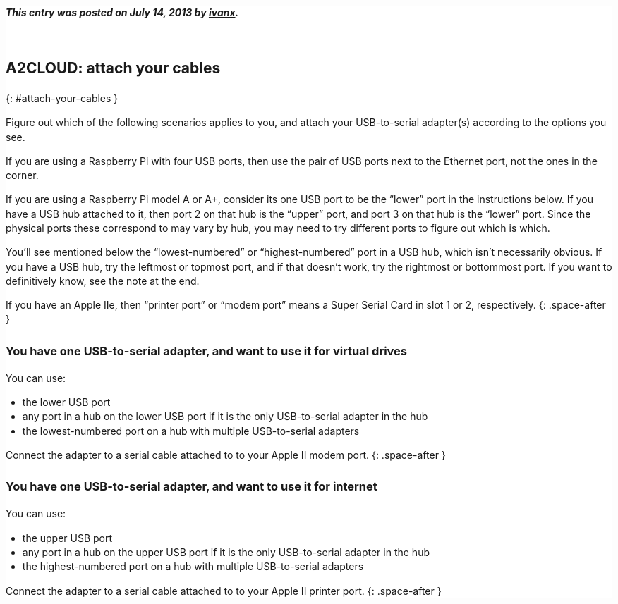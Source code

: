 
##### This entry was posted on July 14, 2013 by [ivanx][].

* * *

## A2CLOUD: attach your cables
{: #attach-your-cables }

Figure out which of the following scenarios applies to you, and attach your
USB-to-serial adapter(s) according to the options you see.

If you are using a Raspberry Pi with four USB ports, then use the pair of USB
ports next to the Ethernet port, not the ones in the corner.

If you are using a Raspberry Pi model A or A+, consider its one USB port to be
the “lower” port in the instructions below. If you have a USB hub attached to
it, then port 2 on that hub is the “upper” port, and port 3 on that hub is the
“lower” port. Since the physical ports these correspond to may vary by hub,
you may need to try different ports to figure out which is which.

You’ll see mentioned below the “lowest-numbered” or “highest-numbered” port in
a USB hub, which isn’t necessarily obvious. If you have a USB hub, try the
leftmost or topmost port, and if that doesn’t work, try the rightmost or
bottommost port. If you want to definitively know, see the note at the end.

If you have an Apple IIe, then “printer port” or “modem port” means a Super
Serial Card in slot 1 or 2, respectively.
{: .space-after }

### You have one USB-to-serial adapter, and want to use it for virtual drives

You can use:

* the lower USB port
* any port in a hub on the lower USB port if it is the only USB-to-serial
  adapter in the hub
* the lowest-numbered port on a hub with multiple USB-to-serial adapters

Connect the adapter to a serial cable attached to to your Apple II modem port.
{: .space-after }

### You have one USB-to-serial adapter, and want to use it for internet

You can use:

* the upper USB port
* any port in a hub on the upper USB port if it is the only USB-to-serial
  adapter in the hub
* the highest-numbered port on a hub with multiple USB-to-serial adapters

Connect the adapter to a serial cable attached to to your Apple II printer
port.
{: .space-after }


[A2CLOUD]: index.html "A2CLOUD"
[Apple II Extravaganza]: [http://appleii.ivanx.com/
[Raspberry Pi Party]: http://ivanx.com/raspberrypi
[ivanx]: mailto:ivan@ivanx.com "Contact Ivan Drucker"
[v_img01]: http://img.youtube.com/vi/kYkOxe4mjHg/0.jpg
[video01]: http://www.youtube.com/watch?v=kYkOxe4mjHg
[v_img02]: http://img.youtube.com/vi/saIdvQNgm3c/0.jpg
[video02]: http://www.youtube.com/watch?v=saIdvQNgm3c
[v_img03]: http://img.youtube.com/vi/iOKIQNF8sZY/0.jpg
[video03]: http://www.youtube.com/watch?v=iOKIQNF8sZY
[24]: http://www.raspberrypi.org "Raspberry Pi"
[25]: #ivanx-february-17-2014-at-943-pm "A2CLOUD on non-Pi computers"
[26]: http://appleii.ivanx.com/a2server/ "A2SERVER"
[27]: http://schmenk.is-a-geek.com/wordpress/ "Apple II Pi"
[28]: http://appleii.ivanx.com/rasppleii/ "Raspple II"
[30]: #apple-ii-plus-and-unenhanced-iie "A2CLOUD: log in from your Apple II"
[31]: http://www.raspberrypi.org/products/ "Raspberry Pi purchase"
[32]: http://www.amazon.com/s/ref=nb_sb_ss_i_0_4?url=search-alias%3Daps&amp;field-keywords=raspberry+pi+2&amp;sprefix=rasp%2Caps%2C173 "Raspberry Pi 2 Model B search - Amazon"
[33]: http://www.amazon.com/gp/product/B00LPESRUK/ref=as_li_tl?ie=UTF8&amp;camp=1789&amp;creative=390957&amp;creativeASIN=B00LPESRUK&amp;linkCode=as2&amp;tag=ivane-20&amp;linkId=B7F2LQNXIWGYCNYQ "Raspberry Pi 1 model B+ - Amazon"
[34]: http://www.amazon.com/gp/product/B009SQQF9C/ref=as_li_ss_tl?ie=UTF8&amp;camp=1789&amp;creative=390957&amp;creativeASIN=B009SQQF9C&amp;linkCode=as2&amp;tag=ivane-20 "Raspberry Pi 1 model B - Amazon"
[35]: http://www.amazon.com/Raspberry-Pi-Model-A-256MB/dp/B00PEX05TO/ref=sr_1_1?ie=UTF8&amp;qid=1423325260&amp;sr=8-1&amp;keywords=raspberry+pi+model+a%2B "Raspberry Pi 1 model A+ - Amazon"
[36]: http://www.amazon.com/s/?_encoding=UTF8&amp;camp=1789&amp;creative=390957&amp;field-keywords=4gb%20sd%20card&amp;linkCode=ur2&amp;rh=i%3Aaps%2Ck%3A4gb%20sd%20card&amp;sprefix=4gb%20s%2Caps&amp;tag=ivane-20&amp;url=search-alias%3Daps "SD card"
[37]: http://www.amazon.com/s/?_encoding=UTF8&amp;camp=1789&amp;creative=390957&amp;field-keywords=8gb%20sd%20card&amp;linkCode=ur2&amp;rh=i%3Aaps%2Ck%3A4gb%20sd%20card&amp;sprefix=4gb%20s%2Caps&amp;tag=ivane-20&amp;url=search-alias%3Daps "8 GB SD card at Amazon"
[38]: http://www.amazon.com/gp/product/B00A9PO5AM/ref=as_li_ss_tl?ie=UTF8&amp;camp=1789&amp;creative=390957&amp;creativeASIN=B00A9PO5AM&amp;linkCode=as2&amp;tag=ivane-20
[39]: http://www.amazon.com/s/?_encoding=UTF8&amp;camp=1789&amp;creative=390957&amp;field-keywords=ethernet%20cable&amp;linkCode=ur2&amp;rh=i%3Aaps%2Ck%3Aethernet%20cable&amp;sprefix=ethernet%2Caps&amp;tag=ivane-20&amp;url=search-alias%3Daps "ethernet cable"
[40]: http://ivanx.com/raspberrypi/raspberrypi_wifi.html "Raspberry Pi WiFi"
[41]: http://retrofloppy.com/products.html "Apple II null modem serial cable"
[42]: http://adtpro.sourceforge.net/connectionsserial.html "ADTPro serial connections"
[43]: http://www.amazon.com/gp/product/B0007T27H8/ref=as_li_ss_tl?ie=UTF8&amp;camp=1789&amp;creative=390957&amp;creativeASIN=B0007T27H8&amp;linkCode=as2&amp;tag=ivane-20 "TRENDnet TU-S9 USB-to-serial adapter"
[44]: http://www.ebay.com/sch/i.html?_nkw=apple+super+serial+card "eBay - Apple Super Serial Card"
[45]: http://www.amazon.com/gp/product/B006T9B6R2/ref=as_li_ss_tl?ie=UTF8&amp;camp=1789&amp;creative=390957&amp;creativeASIN=B006T9B6R2&amp;linkCode=as2&amp;tag=ivane-20 "SD card reader"
[46]: http://www.amazon.com/s/?_encoding=UTF8&amp;camp=1789&amp;creative=390957&amp;field-keywords=usb%20keyboard&amp;linkCode=ur2&amp;rh=i%3Aaps%2Ck%3Ausb%20keyboard&amp;tag=ivane-20&amp;url=search-alias%3Daps "USB keyboard"
[47]: http://www.amazon.com/s/?_encoding=UTF8&amp;camp=1789&amp;creative=390957&amp;field-keywords=usb%20mouse&amp;linkCode=ur2&amp;rh=i%3Aaps%2Ck%3Ausb%20mouse&amp;tag=ivane-20&amp;url=search-alias%3Daps "USB mouse"
[48]: http://www.amazon.com/s/?_encoding=UTF8&amp;camp=1789&amp;creative=390957&amp;field-keywords=powered%20usb%20hub&amp;linkCode=ur2&amp;rh=i%3Aaps%2Ck%3Apowered%20usb%20hub&amp;tag=ivane-20&amp;url=search-alias%3Daps "powered USB hub"
[49]: http://ultimateapple2.com "Apple II Pi card from Ultimate Apple 2"
[50]: http://www.pridopia.co.uk/pi-232r1-db9.html "Raspberry Pi console cable"
[51]: http://www.amazon.com/s/ref=nb_sb_noss?url=search-alias%3Delectronics&amp;field-keywords=db9+male+female+null+modem+adapter+-usb&amp;rh=n%3A172282%2Ck%3Adb9+male+female+null+modem+adapter+-usb "DE-9 male-to-female null modem adapters at Amazon"
[52]: https://www.sdcard.org/downloads/formatter_4/
[53]: http://support.apple.com/kb/dl999
[54]: http://www.chiark.greenend.org.uk/~sgtatham/putty/
[55]: http://ivanx.com/raspberrypi/files/PiFinder.zip
[56]: http://www.advanced-ip-scanner.com/
[57]: https://itunes.apple.com/us/app/microsoft-remote-desktop/id715768417?mt=12 "Microsoft Remote Desktop for Mac"
[58]: http://elinux.org/RPi_VNC_Server "configure TightVNCServer"
[59]: http://elinux.org/Configuring_a_Static_IP_address_on_your_Raspberry_Pi "Raspberry Pi static IP address"
[60]: http://adtpro.sourceforge.net/vdrive.html "VSDRIVE"
[61]: http://adtpro.sourceforge.net/ "ADTPro"
[62]: http://appleii.ivanx.com/a2cloud/files/A2CLOUD.DSK "140K A2CLOUD boot disk"
[63]: http://appleii.ivanx.com/a2cloud/files/A2CLOUD.HDV "800K A2CLOUD boot disk"
[64]: http://apple2.info/wiki/index.php?title=DOS#Commands_quick_reference "ProDOS and DOS 3.3 commands"
[65]: http://www.apple2scans.net/?p=33 "BASIC Programming with ProDOS"
[66]: http://lostclassics.apple2.info/announcements/19/proterm-a2/ "ProTERM"
[67]: http://www.wannop.info/speccie/Site/Speccies_Home_Pages.html "Spectrum for Apple IIgs"
[68]: http://www.bartbania.com/index.php/linux-screen/ "using Screen"
[69]: http://www.wannop.info/speccie/Site/Download_Centre.html "Spectrum download"
[70]: http://macgui.com/downloads/?file_id=24237 "Mac GUI Vault: Kermit 3.87"
[71]: https://groups.google.com/d/msg/comp.sys.apple2/8yUpfbAgdx0/oVwep6fMsTYJ "VT-100 on Apple II Plus and unenhanced IIe"
[72]: http://www.irchelp.org/ "IRC Help"
[73]: http://www.irssi.org/documentation/ "Irssi Documentation"
[74]: http://www.floodgap.com/software/ttytter/ "TTYtter"
[75]: #ivanx-january-26-2014-at-403-pm "email on A2CLOUD"
[76]: http://elinux.org/RPi_Chromium "Chromium (Google Chrome for Raspberry Pi)"
[77]: http://elinux.org/RPi_IceWeasel "Iceweasel (Firefox for Raspbian)"
[78]: #ivanx-january-26-2014-at-944-pm
[79]: http://unarchiver.c3.cx/formats "The Unarchiver supported formats"
[80]: https://groups.google.com/forum/#!searchin/comp.sys.apple2/115200$20hugh "Hugh Hood's 115200 baud ProTERM macros"
[81]: http://gsport.sourceforge.net/ "GSport"
[82]: http://linapple.sourceforge.net/ "LinApple"
[83]: http://kegs.sourceforge.net/ "KEGS"
[84]: http://kegs.sourceforge.net/README.kegs.txt "KEGS instructions"
[85]: https://ultimateapple2.com/ "Apple II Pi card"
[86]: http://www.amazon.com/s/?_encoding=UTF8&amp;camp=1789&amp;creative=390957&amp;field-keywords=db9%20male%20null%20modem%20adapter%20-usb%20-female&amp;linkCode=ur2&amp;rh=n%3A172282%2Ck%3Adb9%20male%20null%20modem%20adapter%20-usb%20-female&amp;tag=ivane-20&amp;url=search-alias%3Delectronics "DE-9 male-to-male null modem adapter"
[87]: https://www.ultimateapple2.com/forums/ "Ultimate Apple 2 forums"
[88]: http://appleii.ivanx.com/a2cloud/setup/setup.txt "A2CLOUD setup script"
[89]: http://twitter.com/AJRossNZ
[90]: http://pastebin.com/Mawvd2pZ
[91]: https://groups.google.com/forum/#!msg/comp.sys.apple2/VGvddYfn_wk/eFrQ-u3qBkUJ
[92]: http://appleii.ivanx.com/a2server/a2server_virtualbox.html
[93]: https://github.com/dschmenk/apple2pi "Apple II Pi source code"